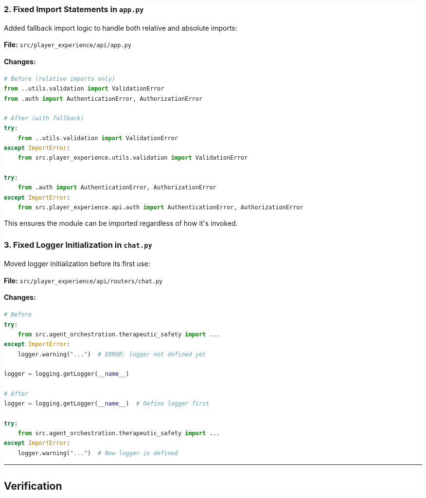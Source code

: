 ### 2. Fixed Import Statements in `app.py`

Added fallback import logic to handle both relative and absolute imports:

**File:** `src/player_experience/api/app.py`

**Changes:**
```python
# Before (relative imports only)
from ..utils.validation import ValidationError
from .auth import AuthenticationError, AuthorizationError

# After (with fallback)
try:
    from ..utils.validation import ValidationError
except ImportError:
    from src.player_experience.utils.validation import ValidationError

try:
    from .auth import AuthenticationError, AuthorizationError
except ImportError:
    from src.player_experience.api.auth import AuthenticationError, AuthorizationError
```

This ensures the module can be imported regardless of how it's invoked.

### 3. Fixed Logger Initialization in `chat.py`

Moved logger initialization before its first use:

**File:** `src/player_experience/api/routers/chat.py`

**Changes:**
```python
# Before
try:
    from src.agent_orchestration.therapeutic_safety import ...
except ImportError:
    logger.warning("...")  # ERROR: logger not defined yet

logger = logging.getLogger(__name__)

# After
logger = logging.getLogger(__name__)  # Define logger first

try:
    from src.agent_orchestration.therapeutic_safety import ...
except ImportError:
    logger.warning("...")  # Now logger is defined
```

---

## Verification

